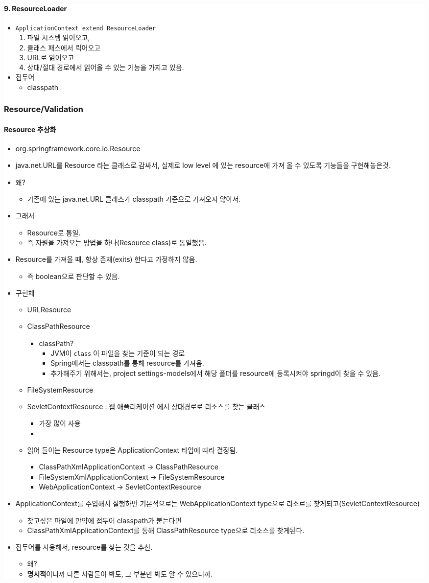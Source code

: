 

#### 9. ResourceLoader

- `ApplicationContext extend ResourceLoader`
  1. 파일 시스템 읽어오고,
  2. 클래스 패스에서 릭어오고
  3. URL로 읽어오고
  4. 상대/절대 경로에서 읽어올 수 있는 기능을 가지고 있음.
- 접두어
  - classpath



### Resource/Validation

#### Resource 추상화

- org.springframework.core.io.Resource

- java.net.URL를 Resource 라는 클래스로 감싸서, 실제로 low level 에 있는 resource에 가져 올 수 있도록 기능들을 구현해놓은것.
- 왜?

  - 기존에 있는 java.net.URL 클래스가 classpath 기준으로 가져오지 않아서.
- 그래서

  - Resource로 통일.
  - 즉 자원을 가져오는 방법을 하나(Resource class)로 통일했음.
- Resource를 가져올 때, 항상 존재(exits) 한다고 가정하지 않음.

  - 즉 boolean으로 판단할 수 있음.
- 구현체

  - URLResource
  - ClassPathResource
    - classPath?
      - JVM이  `class` 이 파일을 찾는 기준이 되는 경로
      - Spring에서는 classpath를 통해 resource를 가져옴.
      - 추가해주기 위해서는, project settings-models에서 해당 폴더를 resource에 등록시켜야 springd이 찾을 수 있음.
  - FileSystemResource
  - SevletContextResource : 웹 애플리케이션 에서 상대경로로 리소스를 찾는 클래스

    - 가장 많이 사용
    - 
  - 읽어 들이는 Resource type은 ApplicationContext 타입에 따라 결정됨.
    - ClassPathXmlApplicationContext -> ClassPathResource
    - FileSystemXmlApplicationContext -> FileSystemResource
    - WebApplicationContext -> SevletContextResource
- ApplicationContext를 주입해서 실행하면 기본적으로는 WebApplicationContext type으로 리소르를 찾게되고(SevletContextResource)
  - 찾고싶은 파일에 만약에 접두어 classpath가 붙는다면
  - ClassPathXmlApplicationContext를 통해 ClassPathResource type으로 리소스를 찾게된다.

- 접두어를 사용해서, resource를 찾는 것을 추천.
  - 왜?
  - **명시적**이니까 다른 사람들이 봐도, 그 부분만 봐도 알 수 있으니까.
